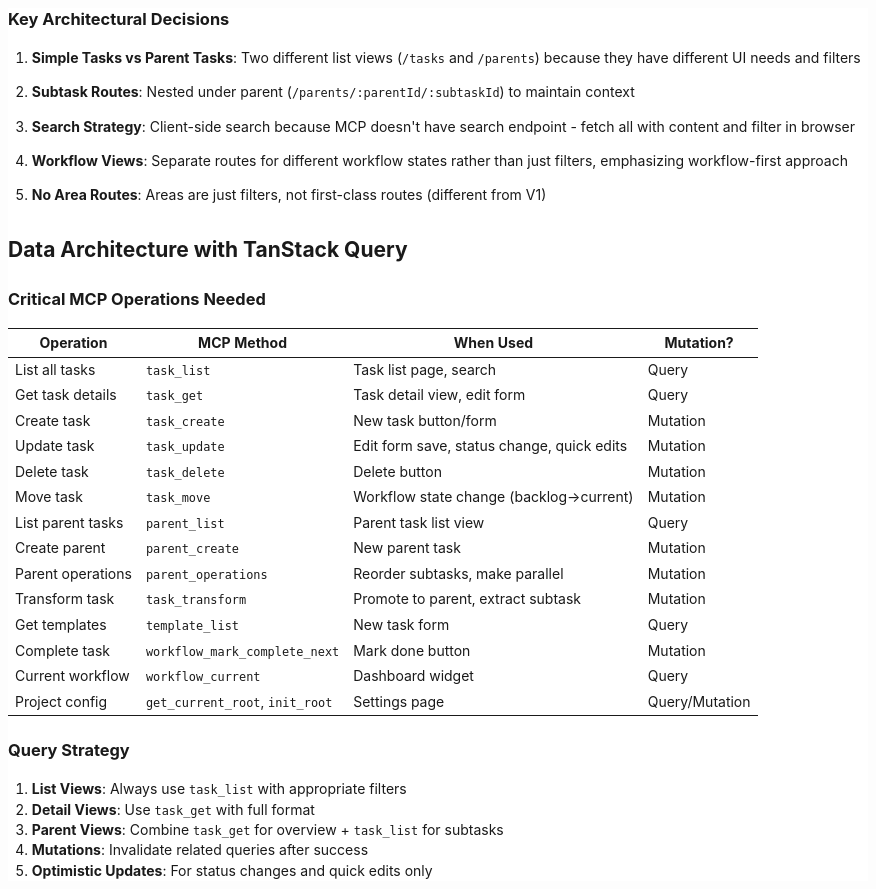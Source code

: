 ### Key Architectural Decisions

1. **Simple Tasks vs Parent Tasks**: Two different list views (`/tasks` and `/parents`) because they have different UI needs and filters

2. **Subtask Routes**: Nested under parent (`/parents/:parentId/:subtaskId`) to maintain context

3. **Search Strategy**: Client-side search because MCP doesn't have search endpoint - fetch all with content and filter in browser

4. **Workflow Views**: Separate routes for different workflow states rather than just filters, emphasizing workflow-first approach

5. **No Area Routes**: Areas are just filters, not first-class routes (different from V1)

## Data Architecture with TanStack Query

### Critical MCP Operations Needed

| Operation | MCP Method | When Used | Mutation? |
|-----------|------------|-----------|------------|
| List all tasks | `task_list` | Task list page, search | Query |
| Get task details | `task_get` | Task detail view, edit form | Query |
| Create task | `task_create` | New task button/form | Mutation |
| Update task | `task_update` | Edit form save, status change, quick edits | Mutation |
| Delete task | `task_delete` | Delete button | Mutation |
| Move task | `task_move` | Workflow state change (backlog→current) | Mutation |
| List parent tasks | `parent_list` | Parent task list view | Query |
| Create parent | `parent_create` | New parent task | Mutation |
| Parent operations | `parent_operations` | Reorder subtasks, make parallel | Mutation |
| Transform task | `task_transform` | Promote to parent, extract subtask | Mutation |
| Get templates | `template_list` | New task form | Query |
| Complete task | `workflow_mark_complete_next` | Mark done button | Mutation |
| Current workflow | `workflow_current` | Dashboard widget | Query |
| Project config | `get_current_root`, `init_root` | Settings page | Query/Mutation |

### Query Strategy

1. **List Views**: Always use `task_list` with appropriate filters
2. **Detail Views**: Use `task_get` with full format
3. **Parent Views**: Combine `task_get` for overview + `task_list` for subtasks
4. **Mutations**: Invalidate related queries after success
5. **Optimistic Updates**: For status changes and quick edits only
